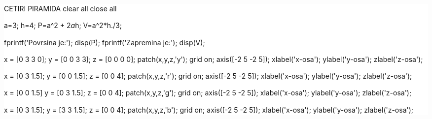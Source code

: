 

 CETIRI PIRAMIDA
clear all
close all

a=3;
h=4;
P=a^2 + 2*a*h;
V=a^2*h./3;

fprintf('Povrsina je:');
disp(P);
fprintf('Zapremina je:');
disp(V);

x = [0 3 3 0];
y = [0 0 3 3];
z = [0 0 0 0];
patch(x,y,z,'y');
grid on;
axis([-2 5 -2 5]);
xlabel('x-osa');
ylabel('y-osa');
zlabel('z-osa');

x = [0 3 1.5];
y = [0 0 1.5];
z = [0 0 4];
patch(x,y,z,'r');
grid on;
axis([-2 5 -2 5]);
xlabel('x-osa');
ylabel('y-osa');
zlabel('z-osa');

x = [0 0 1.5]
y = [0 3 1.5];
z = [0 0 4];
patch(x,y,z,'g');
grid on;
axis([-2 5 -2 5]);
xlabel('x-osa');
ylabel('y-osa');
zlabel('z-osa');

x = [0 3 1.5];
y = [3 3 1.5];
z = [0 0 4];
patch(x,y,z,'b');
grid on;
axis([-2 5 -2 5]);
xlabel('x-osa');
ylabel('y-osa');
zlabel('z-osa');
